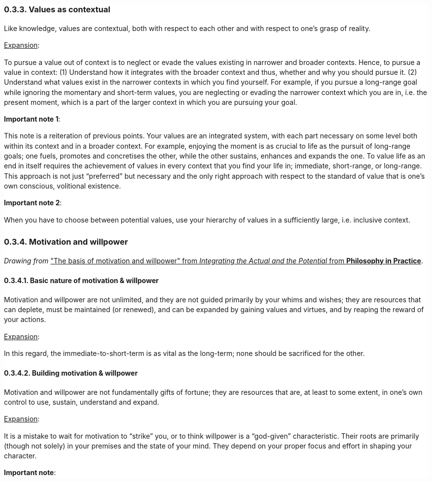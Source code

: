 ### 0.3.3. Values as contextual
Like knowledge, values are contextual, both with respect to each other and with respect to one’s grasp of reality.

<u>Expansion</u>:

To pursue a value out of context is to neglect or evade the values existing in narrower and broader contexts. Hence, to pursue a value in context: (1) Understand how it integrates with the broader context and thus, whether and why you should pursue it. (2) Understand what values exist in the narrower contexts in which you find yourself. For example, if you pursue a long-range goal while ignoring the momentary and short-term values, you are neglecting or evading the narrower context which you are in, i.e. the present moment, which is a part of the larger context in which you are pursuing your goal.

**Important note 1**:

This note is a reiteration of previous points. Your values are an integrated system, with each part necessary on some level both within its context and in a broader context. For example, enjoying the moment is as crucial to life as the pursuit of long-range goals; one fuels, promotes and concretises the other, while the other sustains, enhances and expands the one. To value life as an end in itself requires the achievement of values in every context that you find your life in; immediate, short-range, or long-range. This approach is not just “preferred” but necessary and the only right approach with respect to the standard of value that is one’s own conscious, volitional existence.

**Important note 2**:

When you have to choose between potential values, use your hierarchy of values in a sufficiently large, i.e. inclusive context.

### 0.3.4. Motivation and willpower
_Drawing from_ ["The basis of motivation and willpower" from _Integrating the Actual and the Potential_ from **Philosophy in Practice**](https://pranav-gopalkrishna.github.io/philosophy/philosophy-in-practice/2-integrating-actual-and-potential.html#the-basis-of-motivation-and-willpower).

#### 0.3.4.1. Basic nature of motivation & willpower
Motivation and willpower are not unlimited, and they are not guided primarily by your whims and wishes; they are resources that can deplete, must be maintained (or renewed), and can be expanded by gaining values and virtues, and by reaping the reward of your actions.

<u>Expansion</u>:

In this regard, the immediate-to-short-term is as vital as the long-term; none should be sacrificed for the other.

#### 0.3.4.2. Building motivation & willpower
Motivation and willpower are not fundamentally gifts of fortune; they are resources that are, at least to some extent, in one’s own control to use, sustain, understand and expand.

<u>Expansion</u>:

It is a mistake to wait for motivation to “strike” you, or to think willpower is a “god-given” characteristic. Their roots are primarily (though not solely) in your premises and the state of your mind. They depend on your proper focus and effort in shaping your character.

**Important note**:
